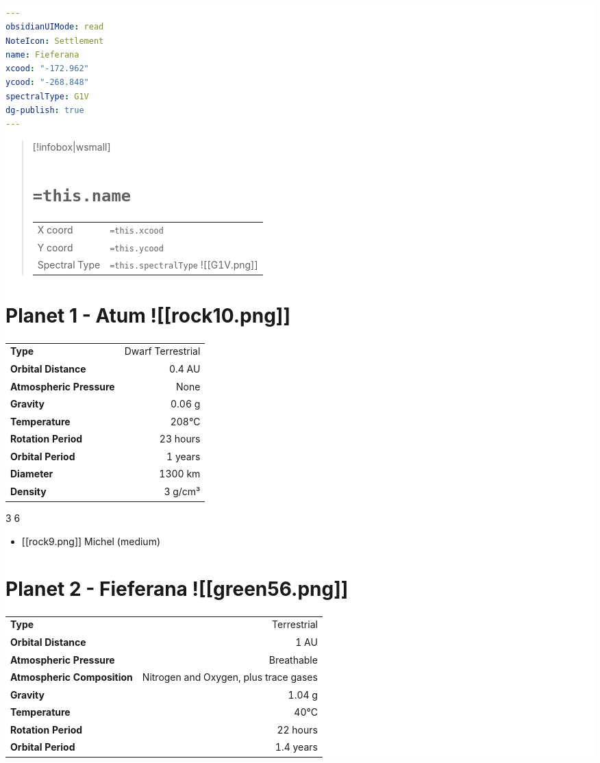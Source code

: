 ```yaml
---
obsidianUIMode: read
NoteIcon: Settlement
name: Fieferana
xcood: "-172.962"
ycood: "-268.848"
spectralType: G1V
dg-publish: true
---
```

> [!infobox|wsmall]
> # `=this.name`
> | | |
> | - | - |
> | X coord | `=this.xcood` |
> | Y coord| `=this.ycood` |
> | Spectral Type | `=this.spectralType` ![[G1V.png]] |

# Planet 1 - Atum ![[rock10.png]]
|                             |                           |
| --------------------------- | -------------------------:|
| **Type**                    |             Dwarf Terrestrial |
| **Orbital Distance**        |   0.4 AU |
| **Atmospheric Pressure**    |       None |
| **Gravity**                 |        0.06 g |
| **Temperature**             |    208°C |
| **Rotation Period**         |  23 hours |
| **Orbital Period** | 1 years |
| **Diameter**                |      1300 km | 
| **Density**                 |    3 g/cm³ |



3
6

- [[rock9.png]] Michel (medium)

# Planet 2 - Fieferana ![[green56.png]]
|                             |                           |
| --------------------------- | -------------------------:|
| **Type**                    |             Terrestrial |
| **Orbital Distance**        |   1 AU |
| **Atmospheric Pressure**    |       Breathable |
| **Atmospheric Composition** |      Nitrogen and Oxygen, plus trace gases |
| **Gravity**                 |        1.04 g |
| **Temperature**             |    40°C |
| **Rotation Period**         |  22 hours |
| **Orbital Period** | 1.4 years |